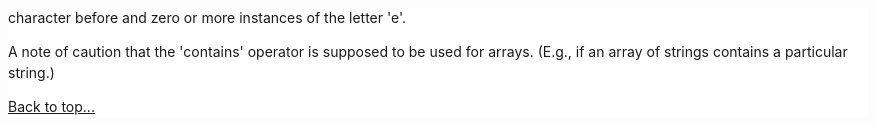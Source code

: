 character before and zero or more instances of the letter 'e'.

A note of caution that the 'contains' operator is supposed to be used for arrays. (E.g., if an array of strings contains a 
particular string.)  

[Back to top...](README.md#list-of-tips)

